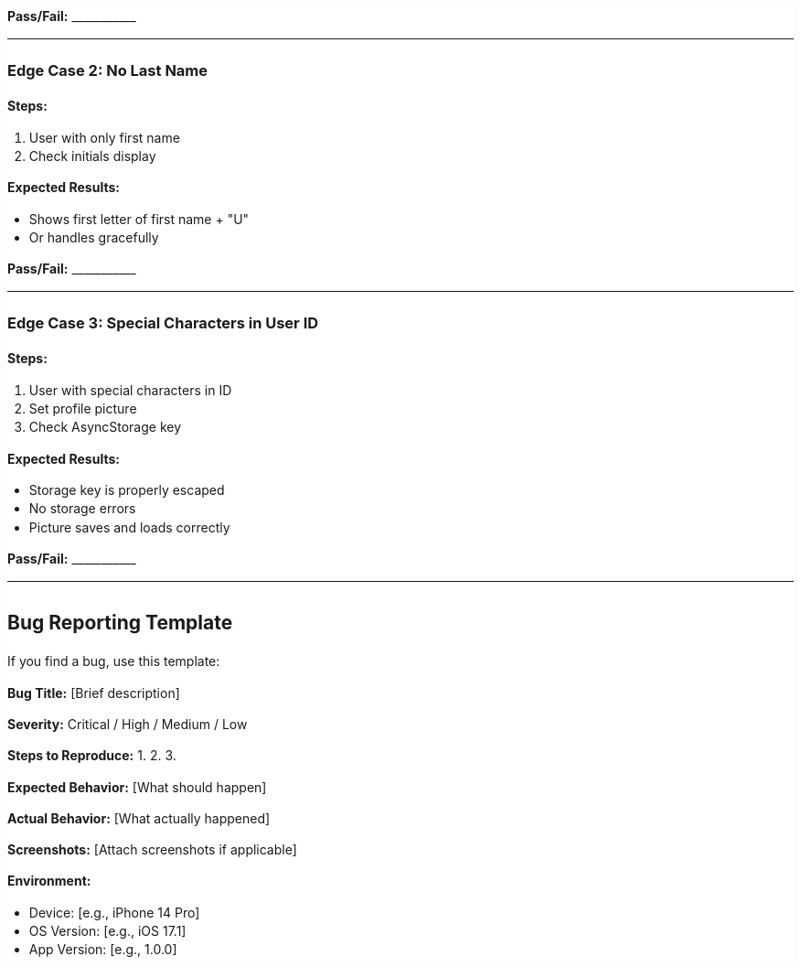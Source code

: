 **Pass/Fail:** ___________

---

### Edge Case 2: No Last Name
**Steps:**
1. User with only first name
2. Check initials display

**Expected Results:**
- Shows first letter of first name + "U"
- Or handles gracefully

**Pass/Fail:** ___________

---

### Edge Case 3: Special Characters in User ID
**Steps:**
1. User with special characters in ID
2. Set profile picture
3. Check AsyncStorage key

**Expected Results:**
- Storage key is properly escaped
- No storage errors
- Picture saves and loads correctly

**Pass/Fail:** ___________

---

## Bug Reporting Template

If you find a bug, use this template:

**Bug Title:** [Brief description]

**Severity:** Critical / High / Medium / Low

**Steps to Reproduce:**
1.
2.
3.

**Expected Behavior:**
[What should happen]

**Actual Behavior:**
[What actually happened]

**Screenshots:**
[Attach screenshots if applicable]

**Environment:**
- Device: [e.g., iPhone 14 Pro]
- OS Version: [e.g., iOS 17.1]
- App Version: [e.g., 1.0.0]
